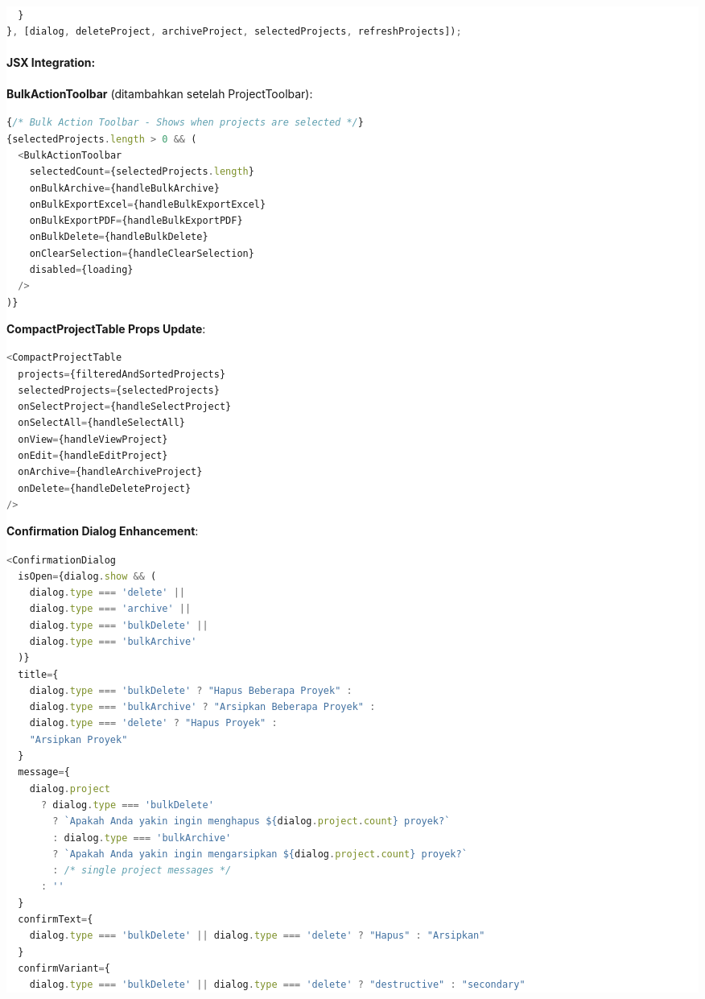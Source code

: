 ```javascript
  }
}, [dialog, deleteProject, archiveProject, selectedProjects, refreshProjects]);
```

#### **JSX Integration**:

**BulkActionToolbar** (ditambahkan setelah ProjectToolbar):
```javascript
{/* Bulk Action Toolbar - Shows when projects are selected */}
{selectedProjects.length > 0 && (
  <BulkActionToolbar
    selectedCount={selectedProjects.length}
    onBulkArchive={handleBulkArchive}
    onBulkExportExcel={handleBulkExportExcel}
    onBulkExportPDF={handleBulkExportPDF}
    onBulkDelete={handleBulkDelete}
    onClearSelection={handleClearSelection}
    disabled={loading}
  />
)}
```

**CompactProjectTable Props Update**:
```javascript
<CompactProjectTable
  projects={filteredAndSortedProjects}
  selectedProjects={selectedProjects}
  onSelectProject={handleSelectProject}
  onSelectAll={handleSelectAll}
  onView={handleViewProject}
  onEdit={handleEditProject}
  onArchive={handleArchiveProject}
  onDelete={handleDeleteProject}
/>
```

**Confirmation Dialog Enhancement**:
```javascript
<ConfirmationDialog
  isOpen={dialog.show && (
    dialog.type === 'delete' || 
    dialog.type === 'archive' || 
    dialog.type === 'bulkDelete' || 
    dialog.type === 'bulkArchive'
  )}
  title={
    dialog.type === 'bulkDelete' ? "Hapus Beberapa Proyek" :
    dialog.type === 'bulkArchive' ? "Arsipkan Beberapa Proyek" :
    dialog.type === 'delete' ? "Hapus Proyek" : 
    "Arsipkan Proyek"
  }
  message={
    dialog.project
      ? dialog.type === 'bulkDelete'
        ? `Apakah Anda yakin ingin menghapus ${dialog.project.count} proyek?`
        : dialog.type === 'bulkArchive'
        ? `Apakah Anda yakin ingin mengarsipkan ${dialog.project.count} proyek?`
        : /* single project messages */
      : ''
  }
  confirmText={
    dialog.type === 'bulkDelete' || dialog.type === 'delete' ? "Hapus" : "Arsipkan"
  }
  confirmVariant={
    dialog.type === 'bulkDelete' || dialog.type === 'delete' ? "destructive" : "secondary"
```